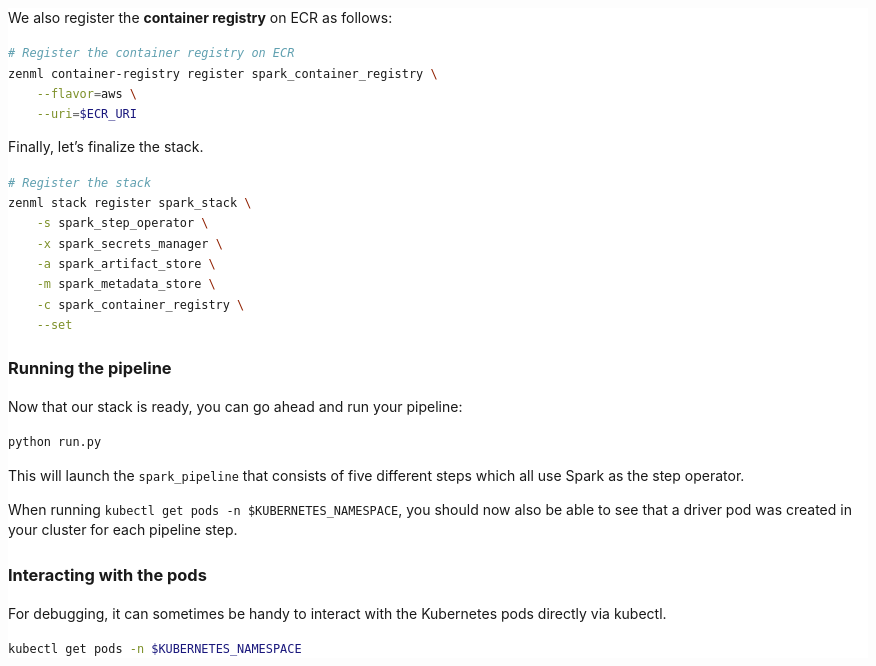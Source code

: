 We also register the **container registry** on ECR as follows:

```bash
# Register the container registry on ECR
zenml container-registry register spark_container_registry \
    --flavor=aws \
    --uri=$ECR_URI
```

Finally, let’s finalize the stack.

```bash
# Register the stack
zenml stack register spark_stack \
	-s spark_step_operator \
	-x spark_secrets_manager \
	-a spark_artifact_store \
	-m spark_metadata_store \
	-c spark_container_registry \
	--set
```

### Running the pipeline

Now that our stack is ready, you can go ahead and run your pipeline: 

```bash
python run.py
```

This will launch the `spark_pipeline` that consists of five different steps 
which all use Spark as the step operator.

When running `kubectl get pods -n $KUBERNETES_NAMESPACE`, you should now also 
be able to see that a driver pod was created in your cluster for each pipeline 
step.

### Interacting with the pods

For debugging, it can sometimes be handy to interact with the Kubernetes pods
directly via kubectl.

```bash
kubectl get pods -n $KUBERNETES_NAMESPACE
```
